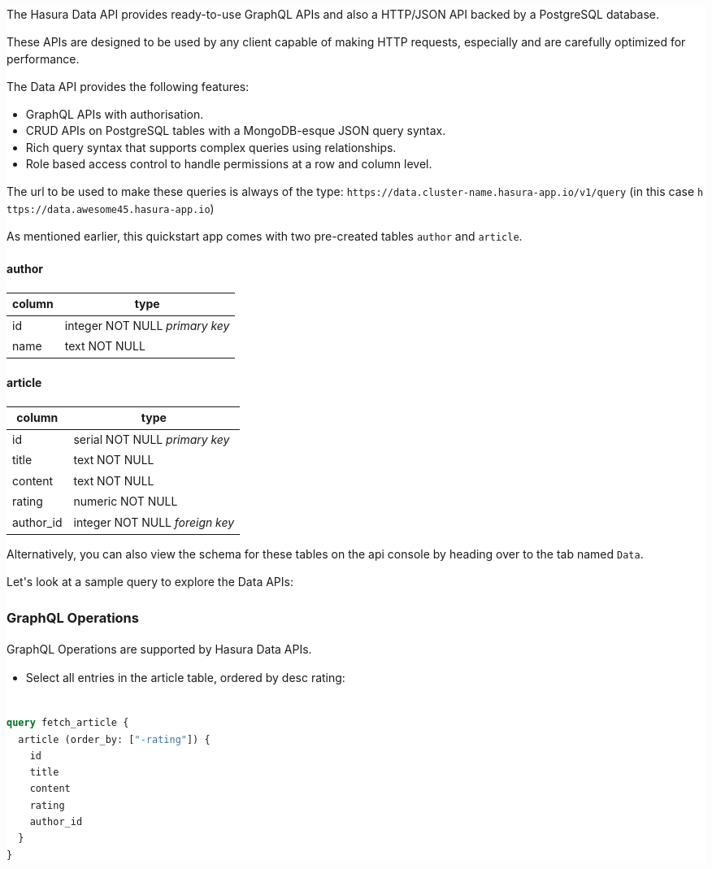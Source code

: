 The Hasura Data API provides ready-to-use GraphQL APIs and also a HTTP/JSON API backed by a PostgreSQL database.

These APIs are designed to be used by any client capable of making HTTP requests, especially
and are carefully optimized for performance.

The Data API provides the following features:
* GraphQL APIs with authorisation.
* CRUD APIs on PostgreSQL tables with a MongoDB-esque JSON query syntax.
* Rich query syntax that supports complex queries using relationships.
* Role based access control to handle permissions at a row and column level.

 The url to be used to make these queries is always of the type: `https://data.cluster-name.hasura-app.io/v1/query` (in this case `https://data.awesome45.hasura-app.io`)

As mentioned earlier, this quickstart app comes with two pre-created tables `author` and `article`.

#### author

column | type
--- | ---
id | integer NOT NULL *primary key*
name | text NOT NULL

#### article

column | type
--- | ---
id | serial NOT NULL *primary key*
title | text NOT NULL
content | text NOT NULL
rating | numeric NOT NULL
author_id | integer NOT NULL *foreign key*


Alternatively, you can also view the schema for these tables on the api console by heading over to the tab named `Data`.

Let's look at a sample query to explore the Data APIs:

### GraphQL Operations
GraphQL Operations are supported by Hasura Data APIs.

* Select all entries in the article table, ordered by desc rating:
```graphql

query fetch_article {
  article (order_by: ["-rating"]) {
    id
    title
    content
    rating
    author_id
  }
}

```
